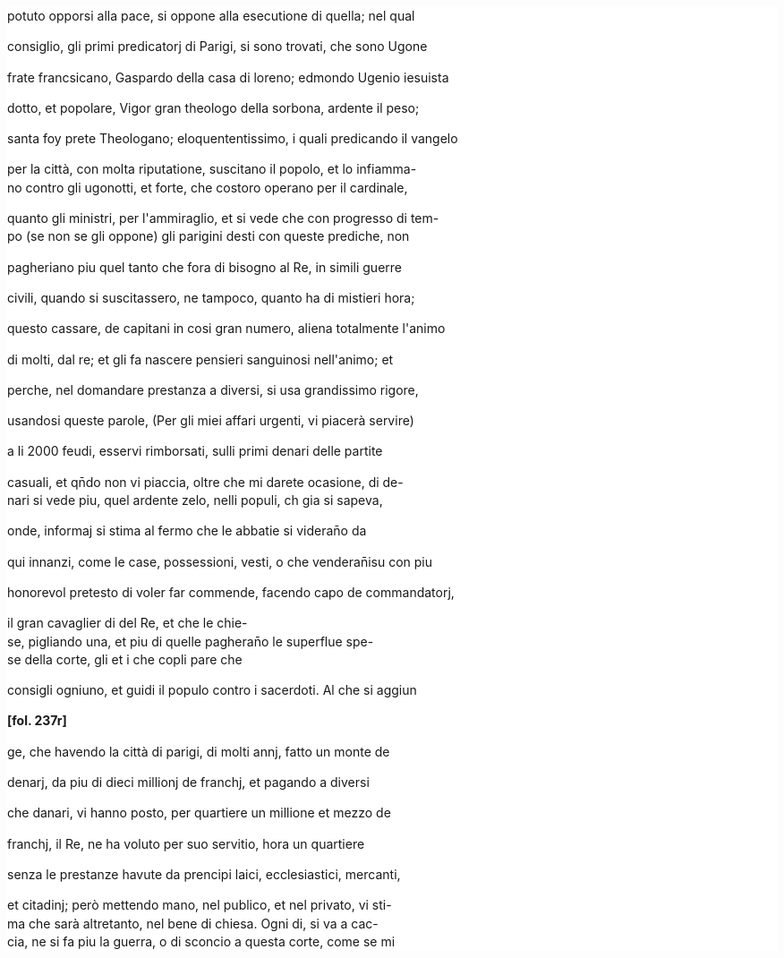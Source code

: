 potuto opporsi alla pace, si oppone alla esecutione di quella; nel qual
            
consiglio, gli primi predicatorj di Parigi, si sono trovati, che sono Ugone
            
frate francsicano, Gaspardo della casa di loreno; edmondo Ugenio iesuista
            
dotto, et popolare, Vigor gran theologo della sorbona, ardente il peso;
            
santa foy prete Theologano; eloquententissimo, i quali predicando il vangelo
            
per la città, con molta riputatione, suscitano il popolo, et lo infiamma-  
no contro gli ugonotti, et forte, che costoro operano per il cardinale,
            
quanto gli ministri, per l'ammiraglio, et si vede che con progresso di tem-  
po (se non se gli oppone) gli parigini desti con queste prediche, non 
            
pagheriano piu quel tanto che fora di bisogno al Re, in simili guerre
            
civili, quando si suscitassero, ne tampoco, quanto ha di mistieri hora;
            
questo cassare, de capitani in cosi gran numero, aliena totalmente l'animo 
            
di molti, dal re; et gli fa nascere pensieri sanguinosi nell'animo; et
            
perche, nel domandare prestanza a diversi, si usa grandissimo rigore,
            
usandosi queste parole, (Per gli miei affari urgenti, vi piacerà servire)
            
a li 2000 feudi, esservi rimborsati, sulli primi denari delle partite
            
casuali, et qn̄do non vi piaccia, oltre che mi darete ocasione, di de-  
nari si vede piu, quel ardente zelo, nelli populi, ch gia si sapeva,
            
onde, informaj si stima al fermo che le abbatie si videran̄o da
            
qui innanzi, come le case, possessioni, vesti, o che venderan̄isu con piu
            
honorevol pretesto di voler far commende, facendo capo de commandatorj,
            
il gran cavaglier di  del Re, et che le chie-  
se, pigliando una, et piu  di quelle pagheran̄o le superflue spe-  
se della corte, gli  et i  che copli pare che
            
consigli ogniuno, et guidi il populo contro i sacerdoti. Al che si aggiun
        



        
**[fol. 237r]**

        
            
ge, che havendo la città di parigi, di molti annj, fatto un monte de
            
denarj, da piu di dieci millionj de franchj, et pagando a diversi
            
che danari, vi hanno posto, per quartiere un millione et mezzo de
            
franchj, il Re, ne ha voluto per suo servitio, hora un quartiere
            
senza le prestanze havute da prencipi laici, ecclesiastici, mercanti, 
            
et citadinj; però mettendo mano, nel publico, et nel privato, vi sti-  
ma che sarà altretanto, nel bene di chiesa. Ogni di, si va a cac-  
cia, ne si fa piu la guerra, o di sconcio a questa corte, come se mi
            